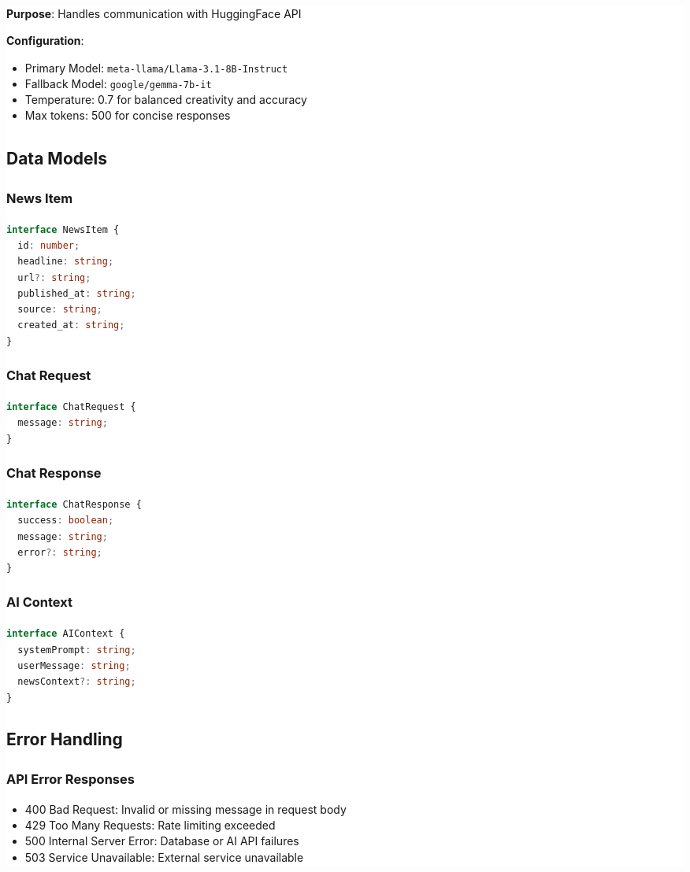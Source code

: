 **Purpose**: Handles communication with HuggingFace API

**Configuration**:
- Primary Model: `meta-llama/Llama-3.1-8B-Instruct`
- Fallback Model: `google/gemma-7b-it`
- Temperature: 0.7 for balanced creativity and accuracy
- Max tokens: 500 for concise responses

## Data Models

### News Item
```typescript
interface NewsItem {
  id: number;
  headline: string;
  url?: string;
  published_at: string;
  source: string;
  created_at: string;
}
```

### Chat Request
```typescript
interface ChatRequest {
  message: string;
}
```

### Chat Response
```typescript
interface ChatResponse {
  success: boolean;
  message: string;
  error?: string;
}
```

### AI Context
```typescript
interface AIContext {
  systemPrompt: string;
  userMessage: string;
  newsContext?: string;
}
```

## Error Handling

### API Error Responses
- 400 Bad Request: Invalid or missing message in request body
- 429 Too Many Requests: Rate limiting exceeded
- 500 Internal Server Error: Database or AI API failures
- 503 Service Unavailable: External service unavailable
